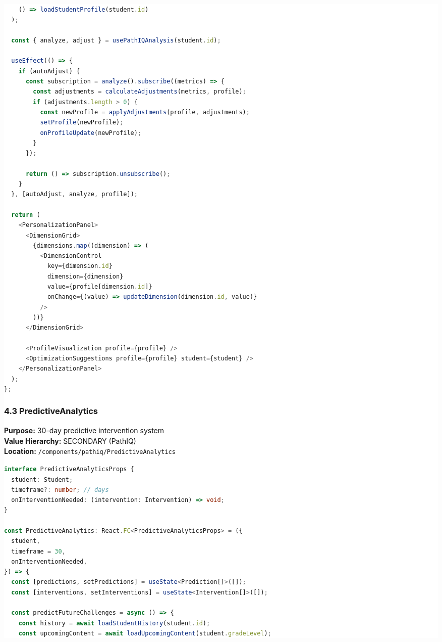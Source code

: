 ```typescript
    () => loadStudentProfile(student.id)
  );
  
  const { analyze, adjust } = usePathIQAnalysis(student.id);
  
  useEffect(() => {
    if (autoAdjust) {
      const subscription = analyze().subscribe((metrics) => {
        const adjustments = calculateAdjustments(metrics, profile);
        if (adjustments.length > 0) {
          const newProfile = applyAdjustments(profile, adjustments);
          setProfile(newProfile);
          onProfileUpdate(newProfile);
        }
      });
      
      return () => subscription.unsubscribe();
    }
  }, [autoAdjust, analyze, profile]);
  
  return (
    <PersonalizationPanel>
      <DimensionGrid>
        {dimensions.map((dimension) => (
          <DimensionControl
            key={dimension.id}
            dimension={dimension}
            value={profile[dimension.id]}
            onChange={(value) => updateDimension(dimension.id, value)}
          />
        ))}
      </DimensionGrid>
      
      <ProfileVisualization profile={profile} />
      <OptimizationSuggestions profile={profile} student={student} />
    </PersonalizationPanel>
  );
};
```

### 4.3 PredictiveAnalytics

**Purpose:** 30-day predictive intervention system  
**Value Hierarchy:** SECONDARY (PathIQ)  
**Location:** `/components/pathiq/PredictiveAnalytics`

```typescript
interface PredictiveAnalyticsProps {
  student: Student;
  timeframe?: number; // days
  onInterventionNeeded: (intervention: Intervention) => void;
}

const PredictiveAnalytics: React.FC<PredictiveAnalyticsProps> = ({
  student,
  timeframe = 30,
  onInterventionNeeded,
}) => {
  const [predictions, setPredictions] = useState<Prediction[]>([]);
  const [interventions, setInterventions] = useState<Intervention[]>([]);
  
  const predictFutureChallenges = async () => {
    const history = await loadStudentHistory(student.id);
    const upcomingContent = await loadUpcomingContent(student.gradeLevel);
```